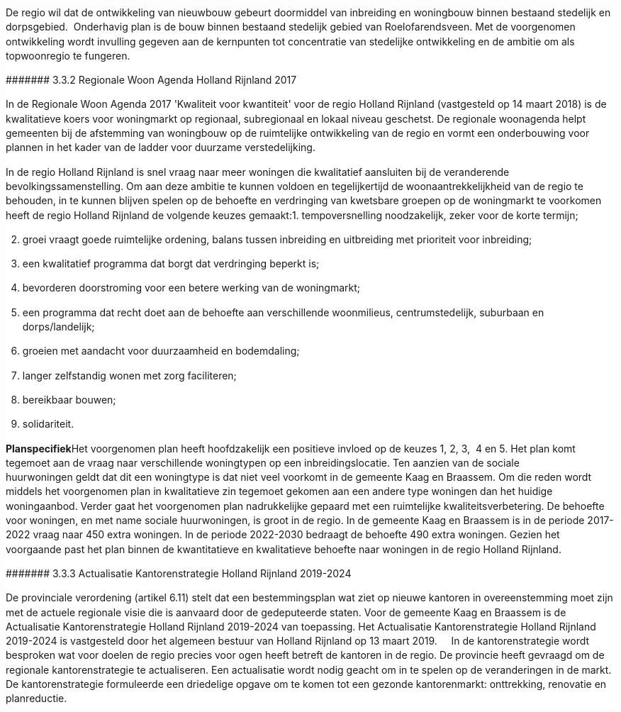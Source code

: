De regio wil dat de ontwikkeling van nieuwbouw gebeurt doormiddel van inbreiding en woningbouw binnen bestaand stedelijk en dorpsgebied.  Onderhavig plan is de bouw binnen bestaand stedelijk gebied van Roelofarendsveen. Met de voorgenomen ontwikkeling wordt invulling gegeven aan de kernpunten tot concentratie van stedelijke ontwikkeling en de ambitie om als topwoonregio te fungeren.

####### 3\.3\.2 Regionale Woon Agenda Holland Rijnland 2017

In de Regionale Woon Agenda 2017 'Kwaliteit voor kwantiteit' voor de regio Holland Rijnland (vastgesteld op 14 maart 2018\) is de kwalitatieve koers voor woningmarkt op regionaal, subregionaal en lokaal niveau geschetst. De regionale woonagenda helpt gemeenten bij de afstemming van woningbouw op de ruimtelijke ontwikkeling van de regio en vormt een onderbouwing voor plannen in het kader van de ladder voor duurzame verstedelijking.

In de regio Holland Rijnland is snel vraag naar meer woningen die kwalitatief aansluiten bij de veranderende bevolkingssamenstelling. Om aan deze ambitie te kunnen voldoen en tegelijkertijd de woonaantrekkelijkheid van de regio te behouden, in te kunnen blijven spelen op de behoefte en verdringing van kwetsbare groepen op de woningmarkt te voorkomen heeft de regio Holland Rijnland de volgende keuzes gemaakt:1. tempoversnelling noodzakelijk, zeker voor de korte termijn;

2. groei vraagt goede ruimtelijke ordening, balans tussen inbreiding en uitbreiding met prioriteit voor inbreiding;

3. een kwalitatief programma dat borgt dat verdringing beperkt is;

4. bevorderen doorstroming voor een betere werking van de woningmarkt;

5. een programma dat recht doet aan de behoefte aan verschillende woonmilieus, centrumstedelijk, suburbaan en dorps/landelijk;

6. groeien met aandacht voor duurzaamheid en bodemdaling;

7. langer zelfstandig wonen met zorg faciliteren;

8. bereikbaar bouwen;

9. solidariteit.

**Planspecifiek**Het voorgenomen plan heeft hoofdzakelijk een positieve invloed op de keuzes 1, 2, 3,  4 en 5\. Het plan komt tegemoet aan de vraag naar verschillende woningtypen op een inbreidingslocatie. Ten aanzien van de sociale huurwoningen geldt dat dit een woningtype is dat niet veel voorkomt in de gemeente Kaag en Braassem. Om die reden wordt middels het voorgenomen plan in kwalitatieve zin tegemoet gekomen aan een andere type woningen dan het huidige woningaanbod. Verder gaat het voorgenomen plan nadrukkelijke gepaard met een ruimtelijke kwaliteitsverbetering. De behoefte voor woningen, en met name sociale huurwoningen, is groot in de regio. In de gemeente Kaag en Braassem is in de periode 2017\-2022 vraag naar 450 extra woningen. In de periode 2022\-2030 bedraagt de behoefte 490 extra woningen. Gezien het voorgaande past het plan binnen de kwantitatieve en kwalitatieve behoefte naar woningen in de regio Holland Rijnland.

####### 3\.3\.3 Actualisatie Kantorenstrategie Holland Rijnland 2019\-2024

De provinciale verordening (artikel 6\.11\) stelt dat een bestemmingsplan wat ziet op nieuwe kantoren in overeenstemming moet zijn met de actuele regionale visie die is aanvaard door de gedeputeerde staten. Voor de gemeente Kaag en Braassem is de Actualisatie Kantorenstrategie Holland Rijnland 2019\-2024 van toepassing. Het Actualisatie Kantorenstrategie Holland Rijnland 2019\-2024 is vastgesteld door het algemeen bestuur van Holland Rijnland op 13 maart 2019\.     In de kantorenstrategie wordt besproken wat voor doelen de regio precies voor ogen heeft betreft de kantoren in de regio. De provincie heeft gevraagd om de regionale kantorenstrategie te actualiseren. Een actualisatie wordt nodig geacht om in te spelen op de veranderingen in de markt. De kantorenstrategie formuleerde een driedelige opgave om te komen tot een gezonde kantorenmarkt: onttrekking, renovatie en planreductie.
